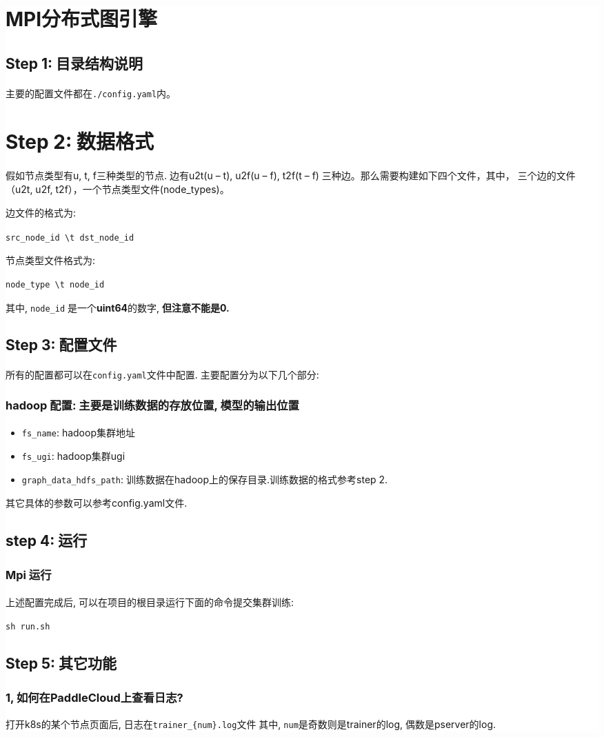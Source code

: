 # MPI分布式图引擎

## Step 1: 目录结构说明

主要的配置文件都在`./config.yaml`内。

# Step 2: 数据格式
假如节点类型有u, t, f三种类型的节点. 边有u2t(u – t),  u2f(u – f), t2f(t – f) 三种边。那么需要构建如下四个文件，其中， 三个边的文件（u2t,  u2f,  t2f），一个节点类型文件(node_types)。

边文件的格式为:
```
src_node_id \t dst_node_id
```

节点类型文件格式为:
```
node_type \t node_id
```

其中, `node_id` 是一个**uint64**的数字, **但注意不能是0.**


## Step 3: 配置文件
所有的配置都可以在`config.yaml`文件中配置. 主要配置分为以下几个部分:

### hadoop 配置: 主要是训练数据的存放位置, 模型的输出位置
* `fs_name`: hadoop集群地址
  
* `fs_ugi`: hadoop集群ugi

* `graph_data_hdfs_path`: 训练数据在hadoop上的保存目录.训练数据的格式参考step 2.

其它具体的参数可以参考config.yaml文件.


## step 4: 运行

### Mpi 运行

上述配置完成后, 可以在项目的根目录运行下面的命令提交集群训练:
```
sh run.sh
```

## Step 5: 其它功能


### 1, 如何在PaddleCloud上查看日志?

打开k8s的某个节点页面后, 日志在`trainer_{num}.log`文件 其中, `num`是奇数则是trainer的log, 偶数是pserver的log.
